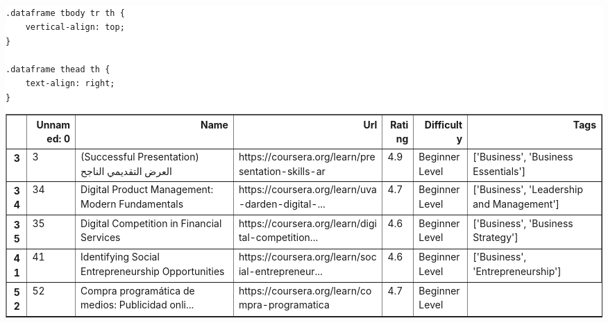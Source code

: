     .dataframe tbody tr th {
        vertical-align: top;
    }

    .dataframe thead th {
        text-align: right;
    }
</style>
<table border="1" class="dataframe">
  <thead>
    <tr style="text-align: right;">
      <th></th>
      <th>Unnamed: 0</th>
      <th>Name</th>
      <th>Url</th>
      <th>Rating</th>
      <th>Difficulty</th>
      <th>Tags</th>
    </tr>
  </thead>
  <tbody>
    <tr>
      <th>3</th>
      <td>3</td>
      <td>(Successful Presentation) العرض التقديمي الناجح</td>
      <td>https://coursera.org/learn/presentation-skills-ar</td>
      <td>4.9</td>
      <td>Beginner Level</td>
      <td>['Business', 'Business Essentials']</td>
    </tr>
    <tr>
      <th>34</th>
      <td>34</td>
      <td>Digital Product Management: Modern Fundamentals</td>
      <td>https://coursera.org/learn/uva-darden-digital-...</td>
      <td>4.7</td>
      <td>Beginner Level</td>
      <td>['Business', 'Leadership and Management']</td>
    </tr>
    <tr>
      <th>35</th>
      <td>35</td>
      <td>Digital Competition in Financial Services</td>
      <td>https://coursera.org/learn/digital-competition...</td>
      <td>4.6</td>
      <td>Beginner Level</td>
      <td>['Business', 'Business Strategy']</td>
    </tr>
    <tr>
      <th>41</th>
      <td>41</td>
      <td>Identifying Social Entrepreneurship Opportunities</td>
      <td>https://coursera.org/learn/social-entrepreneur...</td>
      <td>4.6</td>
      <td>Beginner Level</td>
      <td>['Business', 'Entrepreneurship']</td>
    </tr>
    <tr>
      <th>52</th>
      <td>52</td>
      <td>Compra programática de medios: Publicidad onli...</td>
      <td>https://coursera.org/learn/compra-programatica</td>
      <td>4.7</td>
      <td>Beginner Level</td>